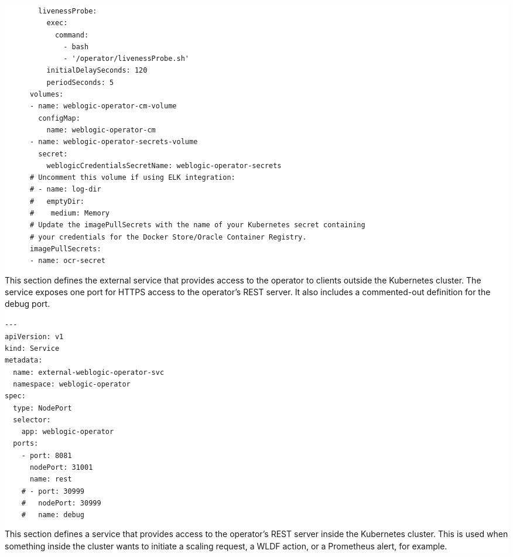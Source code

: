 ```
        livenessProbe:
          exec:
            command:
              - bash
              - '/operator/livenessProbe.sh'
          initialDelaySeconds: 120
          periodSeconds: 5
      volumes:
      - name: weblogic-operator-cm-volume
        configMap:
          name: weblogic-operator-cm
      - name: weblogic-operator-secrets-volume
        secret:
          weblogicCredentialsSecretName: weblogic-operator-secrets
      # Uncomment this volume if using ELK integration:
      # - name: log-dir
      #   emptyDir:
      #    medium: Memory
      # Update the imagePullSecrets with the name of your Kubernetes secret containing
      # your credentials for the Docker Store/Oracle Container Registry.
      imagePullSecrets:
      - name: ocr-secret
```

This section defines the external service that provides access to the operator to clients outside the Kubernetes cluster.  The service exposes one port for HTTPS access to the operator’s REST server.  It also includes a commented-out definition for the debug port.

[comment]: # (Debugging the operator is described in the [developer guide] developer.md )

```
---
apiVersion: v1
kind: Service
metadata:
  name: external-weblogic-operator-svc
  namespace: weblogic-operator
spec:
  type: NodePort
  selector:
    app: weblogic-operator
  ports:
    - port: 8081
      nodePort: 31001
      name: rest
    # - port: 30999
    #   nodePort: 30999
    #   name: debug
```

This section defines a service that provides access to the operator’s REST server inside the Kubernetes cluster.  This is used when something inside the cluster wants to initiate a scaling request, a WLDF action, or a Prometheus alert, for example.


[comment]: # ( Register for access to the Oracle Container Registry )
[comment]: # ( The operator Docker images are hosted in the Oracle Container Registry.  Before downloading the images, users must register for access to the registry by visiting [https://container-registry.oracle.com] https://container-registry.oracle.com  and clicking on the Register link. )
[comment]: # ( Setting up secrets to access the Oracle Container Registry )
[comment]: # (In order to obtain the operator Docker image from the Oracle Container Registry, which requires authentication, a Kubernetes secret containing the registry credentials must be created. To create a secret with Oracle Container Registry credentials, issue the following command: )
[comment]: # ( kubectl create namespace weblogic-operator )
[comment]: # ( kubectl create secret docker-registry SECRET_NAME -n weblogic-operator --docker-server=container-registry.oracle.com --docker-username=YOUR_USERNAME --docker-password=YOUR_PASSWORD --docker-email=YOUR_EMAIL )
[comment]: # ( Note that you *must* create the `docker-registry` secret in the `weblogic-operator` namespace, so you will need to create the namespace first. )
[comment]: # ( In this command, replace the uppercase items with the appropriate values. The `SECRET_NAME` will be needed in later parameter files.  The `NAMESPACE` must match the namespace where the operator will be deployed. )
[comment]: # ( Pull the operator image )
[comment]: # ( You can let Kubernetes pull the Docker image for you the first time you try to create a pod that uses the image, but we have found that you can generally avoid various common issues like putting the secret in the wrong namespace or getting the credentials wrong by just manually pulling the image by running these commands *on the Kubernetes master*: )
[comment]: # ( docker login container-registry.oracle.com )
[comment]: # ( docker pull container-registry.oracle.com/middleware/weblogic-kubernetes-operator:latest )